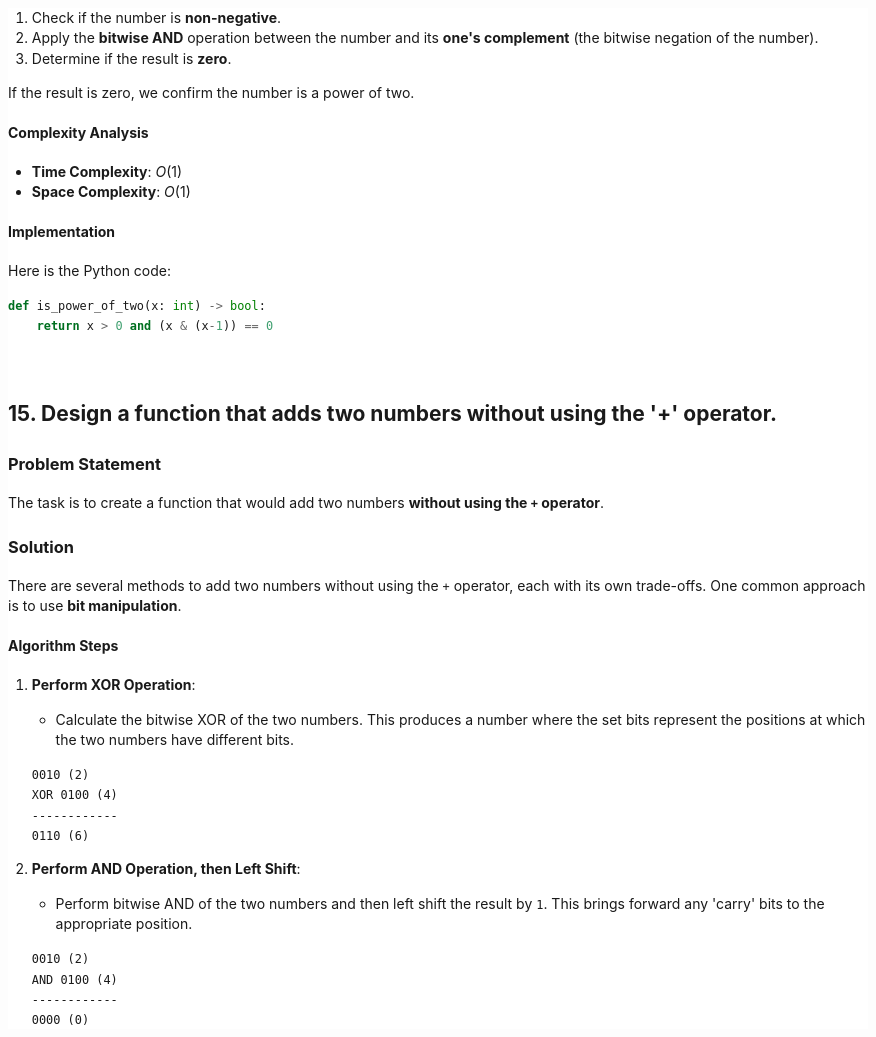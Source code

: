 1. Check if the number is **non-negative**.
2. Apply the **bitwise AND** operation between the number and its **one's complement** (the bitwise negation of the number).
3. Determine if the result is **zero**.

If the result is zero, we confirm the number is a power of two.

#### Complexity Analysis

- **Time Complexity**: $O(1)$
- **Space Complexity**: $O(1)$

#### Implementation

Here is the Python code:

```python
def is_power_of_two(x: int) -> bool:
    return x > 0 and (x & (x-1)) == 0
```
<br>

## 15. Design a function that adds two numbers without using the '+' operator.

### Problem Statement

The task is to create a function that would add two numbers **without using the `+` operator**.

### Solution

There are several methods to add two numbers without using the `+` operator, each with its own trade-offs. One common approach is to use **bit manipulation**.

#### Algorithm Steps

1. **Perform XOR Operation**: 
   - Calculate the bitwise XOR of the two numbers. This produces a number where the set bits represent the positions at which the two numbers have different bits.

   ```
   0010 (2) 
   XOR 0100 (4) 
   ------------
   0110 (6)
   ```

2. **Perform AND Operation, then Left Shift**:
   - Perform bitwise AND of the two numbers and then left shift the result by `1`. This brings forward any 'carry' bits to the appropriate position.

   ```
   0010 (2) 
   AND 0100 (4)
   ------------
   0000 (0)
   ``` 

